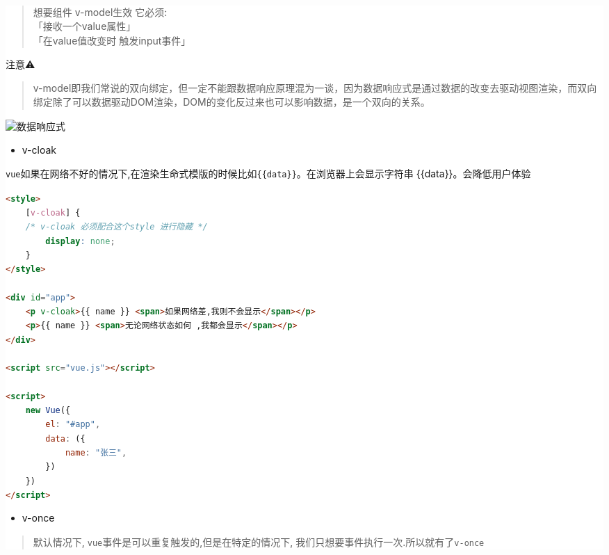 > 想要组件 v-model生效 它必须:<br>
>「接收一个value属性」<br>
>「在value值改变时 触发input事件」

注意⚠️
>v-model即我们常说的双向绑定，但一定不能跟数据响应原理混为一谈，因为数据响应式是通过数据的改变去驱动视图渲染，而双向绑定除了可以数据驱动DOM渲染，DOM的变化反过来也可以影响数据，是一个双向的关系。

![数据响应式](https://greenhaha.oss-cn-beijing.aliyuncs.com/frontend/assets/img/MVVM%E6%A8%A1%E5%9E%8B.png)


* v-cloak

`vue`如果在网络不好的情况下,在渲染生命式模版的时候比如`{{data}}`。在浏览器上会显示字符串 {{data}}。会降低用户体验
``` HTML
<style>
    [v-cloak] {
    /* v-cloak 必须配合这个style 进行隐藏 */
        display: none;
    }
</style>

<div id="app">
    <p v-cloak>{{ name }} <span>如果网络差,我则不会显示</span></p>
    <p>{{ name }} <span>无论网络状态如何 ,我都会显示</span></p>
</div>

<script src="vue.js"></script>

<script>
    new Vue({
        el: "#app",
        data: ({
            name: "张三",
        })
    })
</script>

```
* v-once
> 默认情况下, `vue`事件是可以重复触发的,但是在特定的情况下, 我们只想要事件执行一次.所以就有了`v-once`